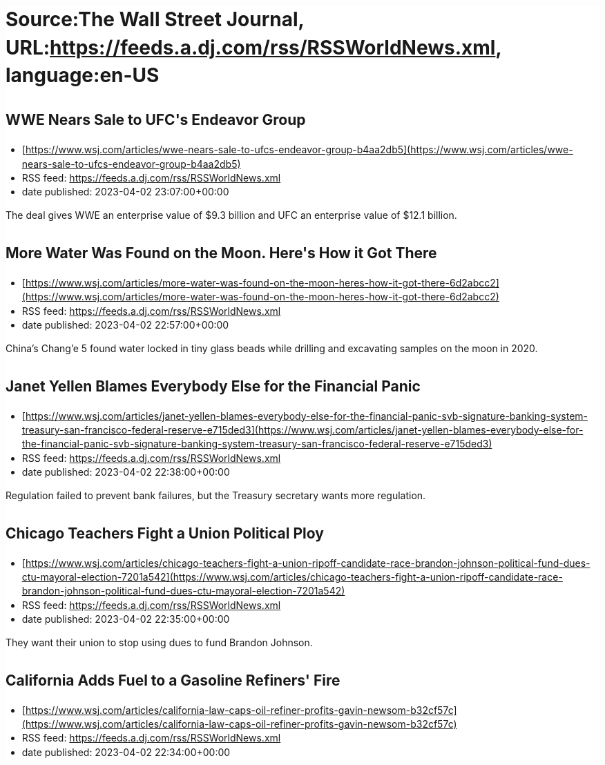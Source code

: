 # Source:The Wall Street Journal, URL:https://feeds.a.dj.com/rss/RSSWorldNews.xml, language:en-US

## WWE Nears Sale to UFC's Endeavor Group
 - [https://www.wsj.com/articles/wwe-nears-sale-to-ufcs-endeavor-group-b4aa2db5](https://www.wsj.com/articles/wwe-nears-sale-to-ufcs-endeavor-group-b4aa2db5)
 - RSS feed: https://feeds.a.dj.com/rss/RSSWorldNews.xml
 - date published: 2023-04-02 23:07:00+00:00

The deal gives WWE an enterprise value of $9.3 billion and UFC an enterprise value of $12.1 billion.

## More Water Was Found on the Moon. Here's How it Got There
 - [https://www.wsj.com/articles/more-water-was-found-on-the-moon-heres-how-it-got-there-6d2abcc2](https://www.wsj.com/articles/more-water-was-found-on-the-moon-heres-how-it-got-there-6d2abcc2)
 - RSS feed: https://feeds.a.dj.com/rss/RSSWorldNews.xml
 - date published: 2023-04-02 22:57:00+00:00

China’s Chang’e 5 found water locked in tiny glass beads while drilling and excavating samples on the moon in 2020.

## Janet Yellen Blames Everybody Else for the Financial Panic
 - [https://www.wsj.com/articles/janet-yellen-blames-everybody-else-for-the-financial-panic-svb-signature-banking-system-treasury-san-francisco-federal-reserve-e715ded3](https://www.wsj.com/articles/janet-yellen-blames-everybody-else-for-the-financial-panic-svb-signature-banking-system-treasury-san-francisco-federal-reserve-e715ded3)
 - RSS feed: https://feeds.a.dj.com/rss/RSSWorldNews.xml
 - date published: 2023-04-02 22:38:00+00:00

Regulation failed to prevent bank failures, but the Treasury secretary wants more regulation.

## Chicago Teachers Fight a Union Political Ploy
 - [https://www.wsj.com/articles/chicago-teachers-fight-a-union-ripoff-candidate-race-brandon-johnson-political-fund-dues-ctu-mayoral-election-7201a542](https://www.wsj.com/articles/chicago-teachers-fight-a-union-ripoff-candidate-race-brandon-johnson-political-fund-dues-ctu-mayoral-election-7201a542)
 - RSS feed: https://feeds.a.dj.com/rss/RSSWorldNews.xml
 - date published: 2023-04-02 22:35:00+00:00

They want their union to stop using dues to fund Brandon Johnson.

## California Adds Fuel to a Gasoline Refiners' Fire
 - [https://www.wsj.com/articles/california-law-caps-oil-refiner-profits-gavin-newsom-b32cf57c](https://www.wsj.com/articles/california-law-caps-oil-refiner-profits-gavin-newsom-b32cf57c)
 - RSS feed: https://feeds.a.dj.com/rss/RSSWorldNews.xml
 - date published: 2023-04-02 22:34:00+00:00
